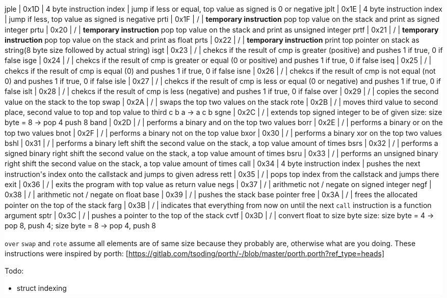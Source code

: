 jple | 0x1D | 4 byte instruction index | jump if less or equal, top value as signed is 0 or negative
jplt | 0x1E | 4 byte instruction index | jump if less, top value as signed is negative
prti | 0x1F | / | **temporary instruction** pop top value on the stack and print as signed integer
prtu | 0x20 | / | **temporary instruction** pop top value on the stack and print as unsigned integer
prtf | 0x21 | / | **temporary instruction** pop top value on the stack and print as float
prts | 0x22 | / | **temporary instruction** print top pointer on stack as string(8 byte size followed by actual string)
isgt | 0x23 | / | chekcs if the result of cmp is greater (positive) and pushes 1 if true, 0 if false
isge | 0x24 | / | chekcs if the result of cmp is greater or equal (0 or positive) and pushes 1 if true, 0 if false
iseq | 0x25 | / | chekcs if the result of cmp is equal (0) and pushes 1 if true, 0 if false
isne | 0x26 | / | chekcs if the result of cmp is not equal (not 0) and pushes 1 if true, 0 if false
isle | 0x27 | / | chekcs if the result of cmp is less or equal (0 or negative) and pushes 1 if true, 0 if false
islt | 0x28 | / | chekcs if the result of cmp is less (negative) and pushes 1 if true, 0 if false
over | 0x29 | / | copies the second value on the stack to the top
swap | 0x2A | / | swaps the top two values on the stack
rote | 0x2B | / | moves third value to second place, second value to top and top value to third c b a -> a c b
sgne | 0x2C | / | extends top signed integer to be of given size: size byte = 8 -> pop 4 push 8
band | 0x2D | / | performs a binary and on the top two values
borr | 0x2E | / | performs a binary or on the top two values
bnot | 0x2F | / | performs a binary not on the top value
bxor | 0x30 | / | performs a binary xor on the top two values
bshl | 0x31 | / | performs a binary left shift the second value on the stack, a top value amount of times
bsrs | 0x32 | / | performs a signed binary right shift the second value on the stack, a top value amount of times
bsru | 0x33 | / | performs an unsigned binary right shift the second value on the stack, a top value amount of times
call | 0x34 | 4 byte instruction index | pushes the next instruction's index onto the callstack and jumps to given adress
rett | 0x35 | / | pops top index from the callstack and jumps there
exit | 0x36 | / | exits the program with top value as return value
negs | 0x37 | / | arithmetic not / negate on signed integer
negf | 0x38 | / | arithmetic not / negate on float
base | 0x39 | / | pushes the stack base pointer
free | 0x3A | / | frees the allocated pointer on the top of the stack
farg | 0x3B | / | indicates that everything from now on until the next `call` instruction is a function argument
sptr | 0x3C | / | pushes a pointer to the top of the stack
cvtf | 0x3D | / | convert float to size byte size: size byte = 4 -> pop 8, push 4; size byte = 8 -> pop 4, push 8

`over` `swap` and `rote` assume all elements are of same size because they probably are, otherwise
what are you doing. These instructions were inspired by porth: [https://gitlab.com/tsoding/porth/-/blob/master/porth.porth?ref_type=heads]

Todo:
- struct indexing
